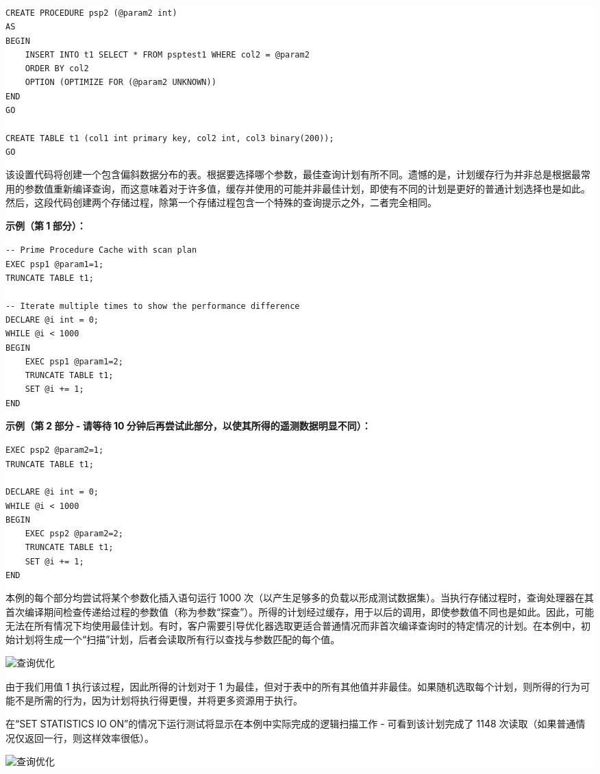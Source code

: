 	CREATE PROCEDURE psp2 (@param2 int)
	AS
	BEGIN
	    INSERT INTO t1 SELECT * FROM psptest1 WHERE col2 = @param2
	    ORDER BY col2
	    OPTION (OPTIMIZE FOR (@param2 UNKNOWN))
	END
	GO

	CREATE TABLE t1 (col1 int primary key, col2 int, col3 binary(200));
	GO

该设置代码将创建一个包含偏斜数据分布的表。根据要选择哪个参数，最佳查询计划有所不同。遗憾的是，计划缓存行为并非总是根据最常用的参数值重新编译查询，而这意味着对于许多值，缓存并使用的可能并非最佳计划，即使有不同的计划是更好的普通计划选择也是如此。然后，这段代码创建两个存储过程，除第一个存储过程包含一个特殊的查询提示之外，二者完全相同。

**示例（第 1 部分）：**

	-- Prime Procedure Cache with scan plan
	EXEC psp1 @param1=1;
	TRUNCATE TABLE t1;

	-- Iterate multiple times to show the performance difference
	DECLARE @i int = 0;
	WHILE @i < 1000
	BEGIN
	    EXEC psp1 @param1=2;
	    TRUNCATE TABLE t1;
	    SET @i += 1;
	END

**示例（第 2 部分 - 请等待 10 分钟后再尝试此部分，以使其所得的遥测数据明显不同）：**

	EXEC psp2 @param2=1;
	TRUNCATE TABLE t1;

	DECLARE @i int = 0;
	WHILE @i < 1000
	BEGIN
	    EXEC psp2 @param2=2;
	    TRUNCATE TABLE t1;
	    SET @i += 1;
	END

本例的每个部分均尝试将某个参数化插入语句运行 1000 次（以产生足够多的负载以形成测试数据集）。当执行存储过程时，查询处理器在其首次编译期间检查传递给过程的参数值（称为参数“探查”）。所得的计划经过缓存，用于以后的调用，即使参数值不同也是如此。因此，可能无法在所有情况下均使用最佳计划。有时，客户需要引导优化器选取更适合普通情况而非首次编译查询时的特定情况的计划。在本例中，初始计划将生成一个“扫描”计划，后者会读取所有行以查找与参数匹配的每个值。

![查询优化](./media/sql-database-performance-guidance/query_tuning_1.png)  


由于我们用值 1 执行该过程，因此所得的计划对于 1 为最佳，但对于表中的所有其他值并非最佳。如果随机选取每个计划，则所得的行为可能不是所需的行为，因为计划将执行得更慢，并将更多资源用于执行。

在“SET STATISTICS IO ON”的情况下运行测试将显示在本例中实际完成的逻辑扫描工作 - 可看到该计划完成了 1148 次读取（如果普通情况仅返回一行，则这样效率很低）。

![查询优化](./media/sql-database-performance-guidance/query_tuning_2.png)  

